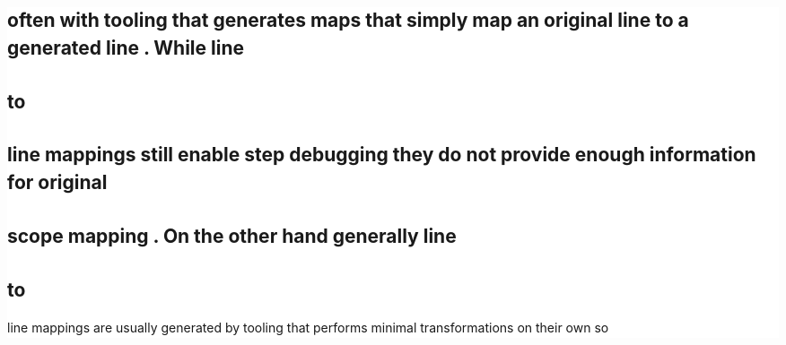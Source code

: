 often
with
tooling
that
generates
maps
that
simply
map
an
original
line
to
a
generated
line
.
While
line
-
to
-
line
mappings
still
enable
step
debugging
they
do
not
provide
enough
information
for
original
-
scope
mapping
.
On
the
other
hand
generally
line
-
to
-
line
mappings
are
usually
generated
by
tooling
that
performs
minimal
transformations
on
their
own
so